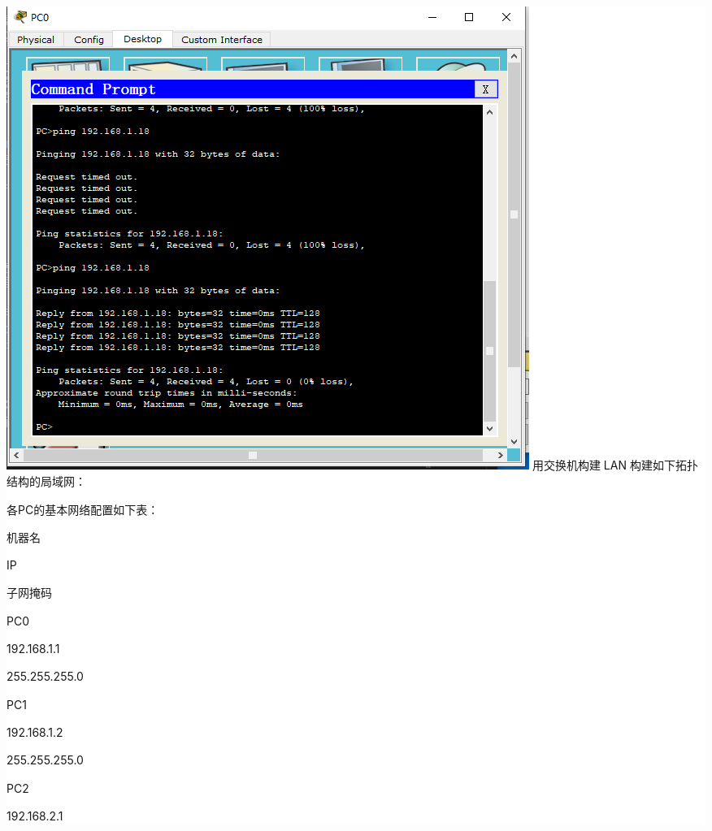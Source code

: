 ![ipconfig](./png/50.png)
用交换机构建 LAN
构建如下拓扑结构的局域网：


各PC的基本网络配置如下表：

机器名

IP

子网掩码

PC0

192.168.1.1

255.255.255.0

PC1

192.168.1.2

255.255.255.0

PC2

192.168.2.1

